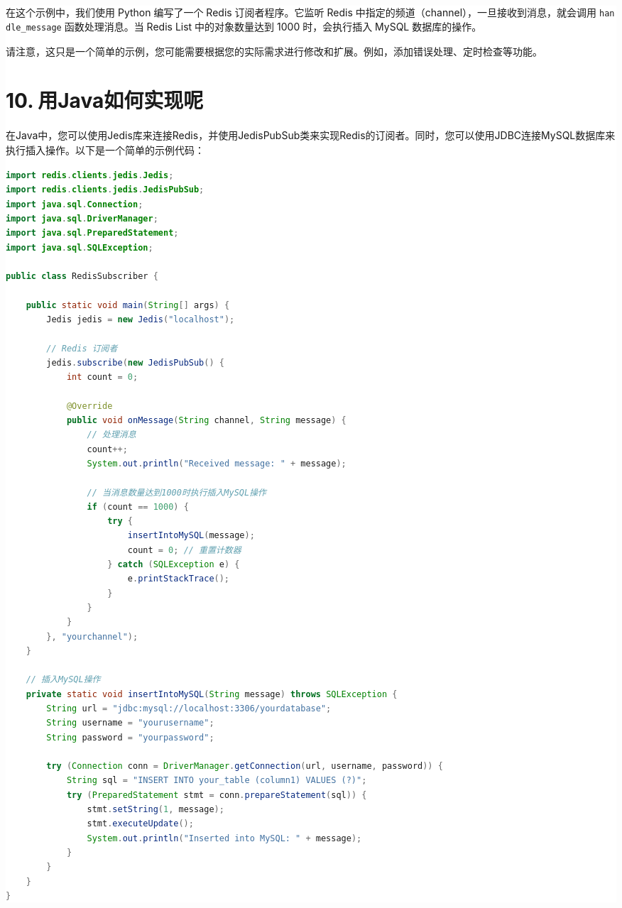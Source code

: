 在这个示例中，我们使用 Python 编写了一个 Redis 订阅者程序。它监听 Redis 中指定的频道（channel），一旦接收到消息，就会调用 `handle_message` 函数处理消息。当 Redis List 中的对象数量达到 1000 时，会执行插入 MySQL 数据库的操作。

请注意，这只是一个简单的示例，您可能需要根据您的实际需求进行修改和扩展。例如，添加错误处理、定时检查等功能。   

# 10. 用Java如何实现呢   
在Java中，您可以使用Jedis库来连接Redis，并使用JedisPubSub类来实现Redis的订阅者。同时，您可以使用JDBC连接MySQL数据库来执行插入操作。以下是一个简单的示例代码：

```java
import redis.clients.jedis.Jedis;
import redis.clients.jedis.JedisPubSub;
import java.sql.Connection;
import java.sql.DriverManager;
import java.sql.PreparedStatement;
import java.sql.SQLException;

public class RedisSubscriber {

    public static void main(String[] args) {
        Jedis jedis = new Jedis("localhost");

        // Redis 订阅者
        jedis.subscribe(new JedisPubSub() {
            int count = 0;

            @Override
            public void onMessage(String channel, String message) {
                // 处理消息
                count++;
                System.out.println("Received message: " + message);

                // 当消息数量达到1000时执行插入MySQL操作
                if (count == 1000) {
                    try {
                        insertIntoMySQL(message);
                        count = 0; // 重置计数器
                    } catch (SQLException e) {
                        e.printStackTrace();
                    }
                }
            }
        }, "yourchannel");
    }

    // 插入MySQL操作
    private static void insertIntoMySQL(String message) throws SQLException {
        String url = "jdbc:mysql://localhost:3306/yourdatabase";
        String username = "yourusername";
        String password = "yourpassword";

        try (Connection conn = DriverManager.getConnection(url, username, password)) {
            String sql = "INSERT INTO your_table (column1) VALUES (?)";
            try (PreparedStatement stmt = conn.prepareStatement(sql)) {
                stmt.setString(1, message);
                stmt.executeUpdate();
                System.out.println("Inserted into MySQL: " + message);
            }
        }
    }
}
```
